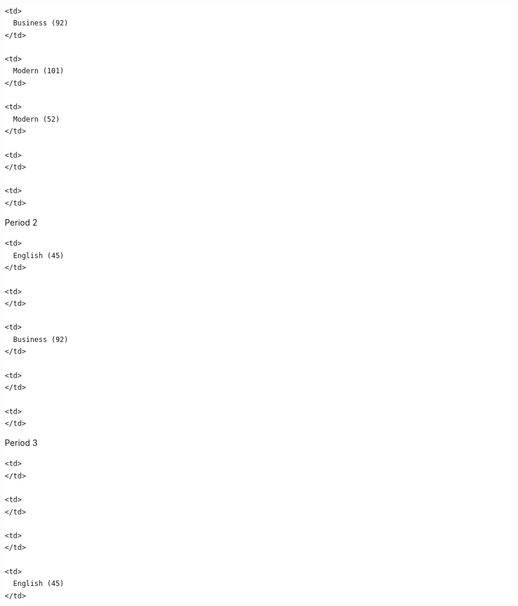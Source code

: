     <td>
      Business (92)
    </td>
    
    <td>
      Modern (101)
    </td>
    
    <td>
      Modern (52)
    </td>
    
    <td>
    </td>
    
    <td>
    </td>
  </tr>
  
  <tr>
    <td>
      Period 2
    </td>
    
    <td>
      English (45)
    </td>
    
    <td>
    </td>
    
    <td>
      Business (92)
    </td>
    
    <td>
    </td>
    
    <td>
    </td>
  </tr>
  
  <tr>
    <td>
      Period 3
    </td>
    
    <td>
    </td>
    
    <td>
    </td>
    
    <td>
    </td>
    
    <td>
      English (45)
    </td>
    